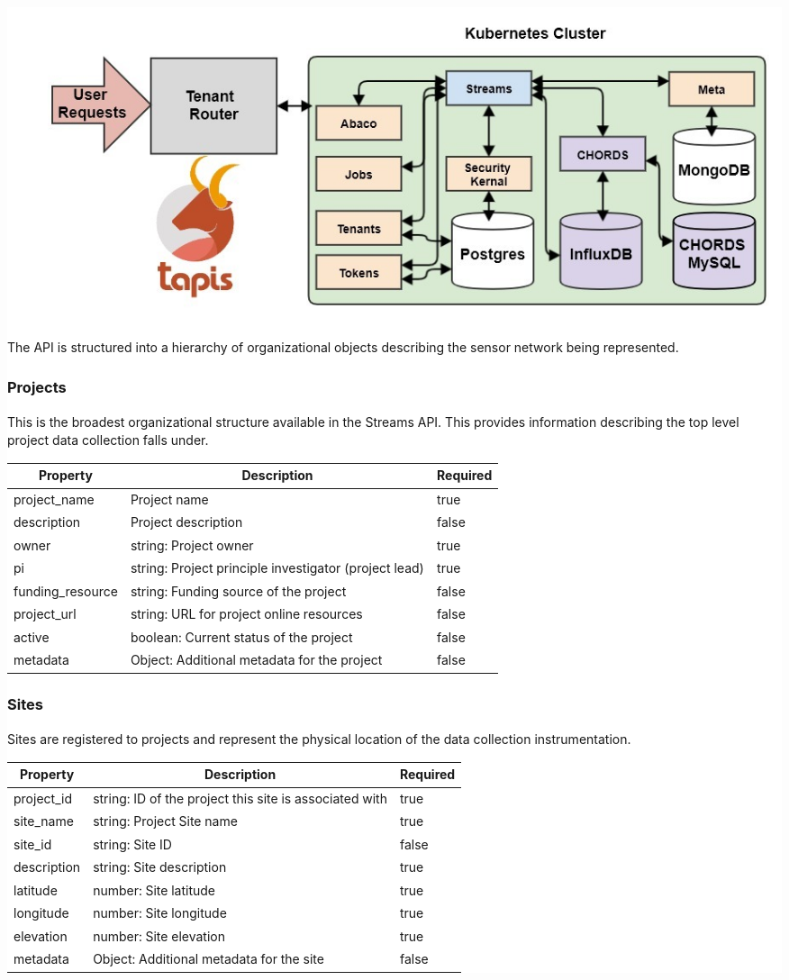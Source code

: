 ![Tapis Streams API flowchart](../fig/tapis-v3-streams-api-1.jpg)

The API is structured into a hierarchy of organizational objects describing the sensor network being represented.

### Projects

This is the broadest organizational structure available in the Streams API. This provides information describing the top level project data collection falls under.

| Property                  | Description                                             | Required  |
| ------------------------- | ------------------------------------------------------- | --------- |
| project_name              | Project name                                            |   true    |
| description               | Project description                                     |   false   |
| owner                     | string: Project owner                                   |   true    |
| pi                        | string: Project principle investigator (project lead)   |   true    |
| funding_resource          | string: Funding source of the project                   |   false   |
| project_url               | string: URL for project online resources                |   false   |
| active                    | boolean: Current status of the project                  |   false   |
| metadata                  | Object: Additional metadata for the project             |   false   |

### Sites

Sites are registered to projects and represent the physical location of the data collection instrumentation.

| Property                  | Description                                             | Required  |
| ------------------------- | ------------------------------------------------------- | --------- |
| project_id                | string: ID of the project this site is associated with  |   true    |
| site_name                 | string: Project Site name                               |   true    |
| site_id                   | string: Site ID                                         |   false   |
| description               | string: Site description                                |   true    |
| latitude                  | number: Site latitude                                   |   true    |
| longitude                 | number: Site longitude                                  |   true    |
| elevation                 | number: Site elevation                                  |   true    |
| metadata                  | Object: Additional metadata for the site                |   false   |
